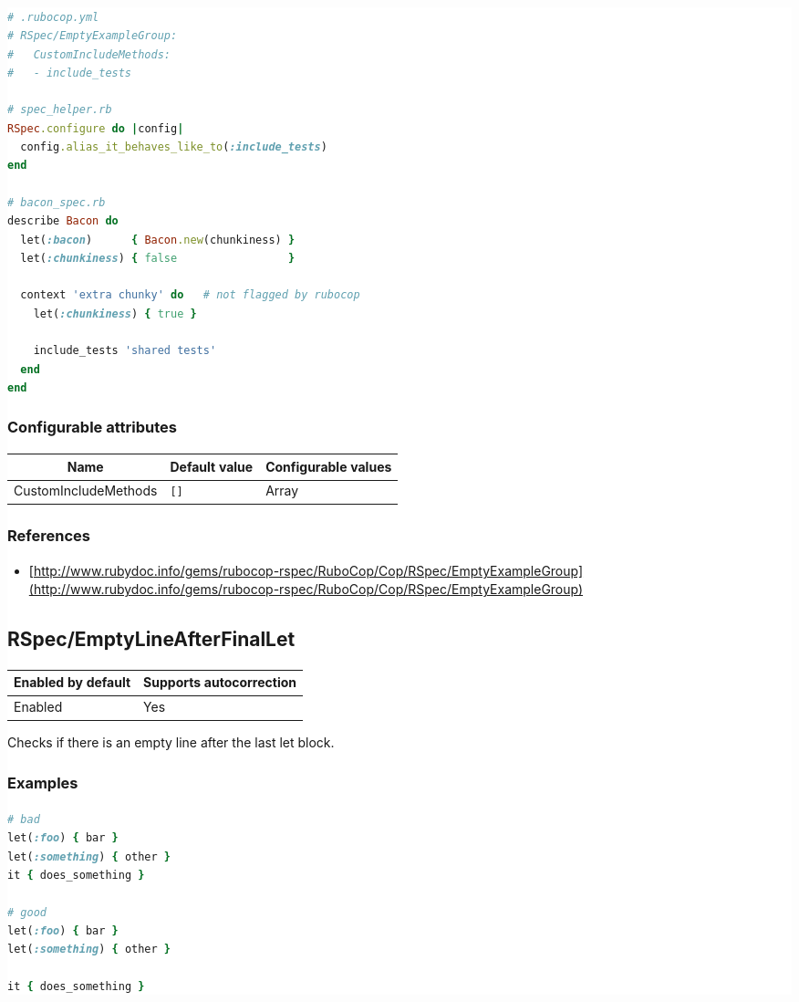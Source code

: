 ```ruby
# .rubocop.yml
# RSpec/EmptyExampleGroup:
#   CustomIncludeMethods:
#   - include_tests

# spec_helper.rb
RSpec.configure do |config|
  config.alias_it_behaves_like_to(:include_tests)
end

# bacon_spec.rb
describe Bacon do
  let(:bacon)      { Bacon.new(chunkiness) }
  let(:chunkiness) { false                 }

  context 'extra chunky' do   # not flagged by rubocop
    let(:chunkiness) { true }

    include_tests 'shared tests'
  end
end
```

### Configurable attributes

Name | Default value | Configurable values
--- | --- | ---
CustomIncludeMethods | `[]` | Array

### References

* [http://www.rubydoc.info/gems/rubocop-rspec/RuboCop/Cop/RSpec/EmptyExampleGroup](http://www.rubydoc.info/gems/rubocop-rspec/RuboCop/Cop/RSpec/EmptyExampleGroup)

## RSpec/EmptyLineAfterFinalLet

Enabled by default | Supports autocorrection
--- | ---
Enabled | Yes

Checks if there is an empty line after the last let block.

### Examples

```ruby
# bad
let(:foo) { bar }
let(:something) { other }
it { does_something }

# good
let(:foo) { bar }
let(:something) { other }

it { does_something }
```
